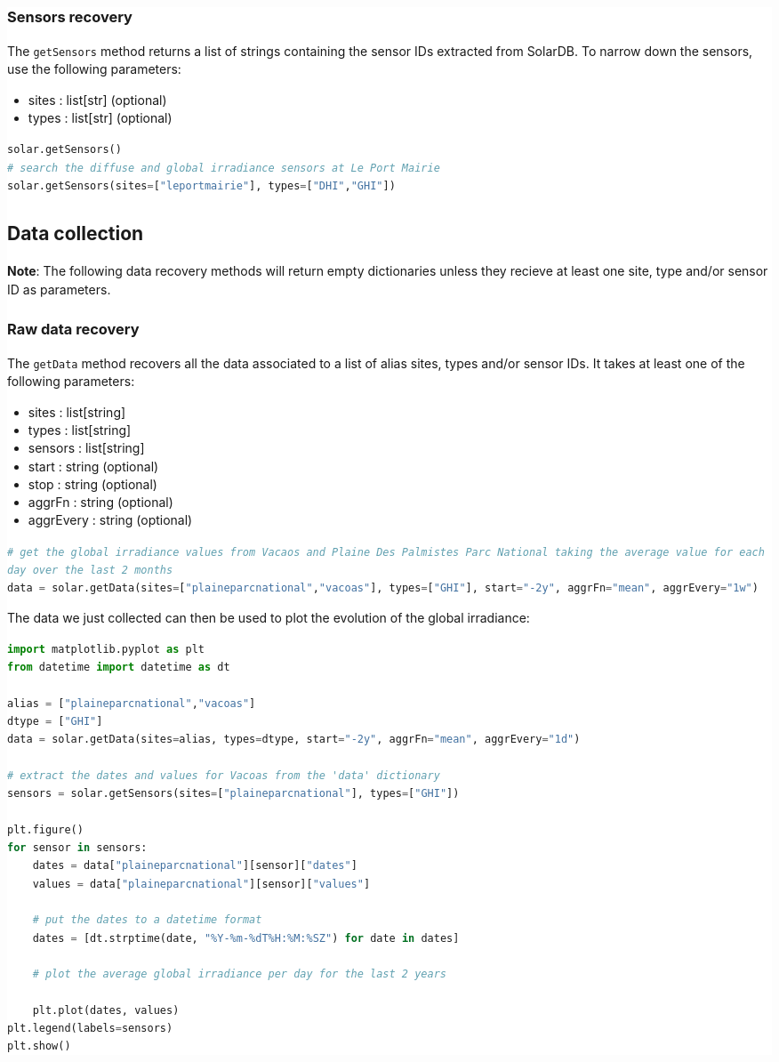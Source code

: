 ### Sensors recovery

The `getSensors` method returns a list of strings containing the sensor IDs extracted from SolarDB. To narrow down the sensors, use the following parameters:
- sites : list[str] (optional)
- types : list[str] (optional)

```python
solar.getSensors()
# search the diffuse and global irradiance sensors at Le Port Mairie
solar.getSensors(sites=["leportmairie"], types=["DHI","GHI"])
```

## Data collection

__Note__: The following data recovery methods will return empty dictionaries unless they recieve at least one site, type and/or sensor ID as parameters.

### Raw data recovery

The `getData` method recovers all the data associated to a list of alias sites, types and/or sensor IDs. It takes at least one of the following parameters:
- sites : list[string]
- types : list[string]
- sensors : list[string]
- start : string (optional)
- stop : string (optional)
- aggrFn : string (optional)
- aggrEvery : string (optional)

```python
# get the global irradiance values from Vacaos and Plaine Des Palmistes Parc National taking the average value for each day over the last 2 months
data = solar.getData(sites=["plaineparcnational","vacoas"], types=["GHI"], start="-2y", aggrFn="mean", aggrEvery="1w")
```

The data we just collected can then be used to plot the evolution of the global irradiance:

```python
import matplotlib.pyplot as plt
from datetime import datetime as dt

alias = ["plaineparcnational","vacoas"]
dtype = ["GHI"]
data = solar.getData(sites=alias, types=dtype, start="-2y", aggrFn="mean", aggrEvery="1d")

# extract the dates and values for Vacoas from the 'data' dictionary
sensors = solar.getSensors(sites=["plaineparcnational"], types=["GHI"])

plt.figure()
for sensor in sensors:
    dates = data["plaineparcnational"][sensor]["dates"]
    values = data["plaineparcnational"][sensor]["values"]

    # put the dates to a datetime format
    dates = [dt.strptime(date, "%Y-%m-%dT%H:%M:%SZ") for date in dates]

    # plot the average global irradiance per day for the last 2 years

    plt.plot(dates, values)
plt.legend(labels=sensors)
plt.show()
```
